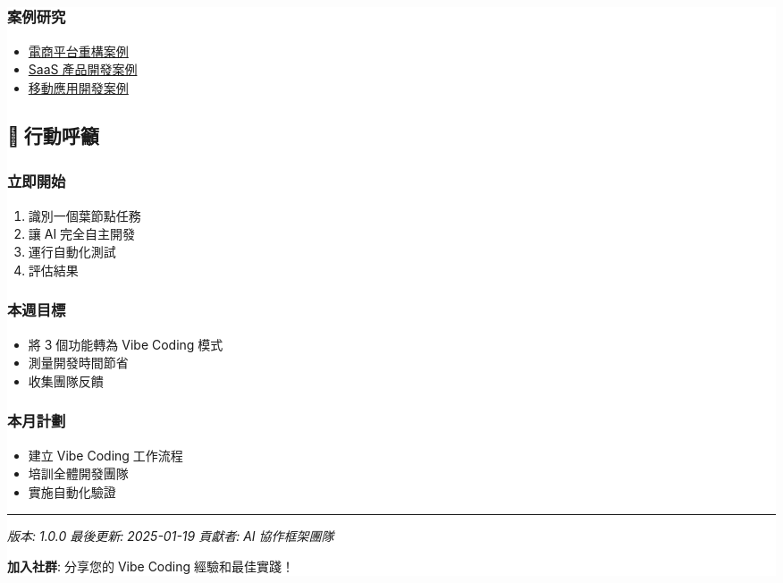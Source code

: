 ### 案例研究
- [電商平台重構案例](../case-studies/ecommerce-refactor.md)
- [SaaS 產品開發案例](../case-studies/saas-development.md)
- [移動應用開發案例](../case-studies/mobile-app.md)

## 🎯 行動呼籲

### 立即開始
1. 識別一個葉節點任務
2. 讓 AI 完全自主開發
3. 運行自動化測試
4. 評估結果

### 本週目標
- 將 3 個功能轉為 Vibe Coding 模式
- 測量開發時間節省
- 收集團隊反饋

### 本月計劃
- 建立 Vibe Coding 工作流程
- 培訓全體開發團隊
- 實施自動化驗證

---

*版本: 1.0.0*
*最後更新: 2025-01-19*
*貢獻者: AI 協作框架團隊*

**加入社群**: 分享您的 Vibe Coding 經驗和最佳實踐！